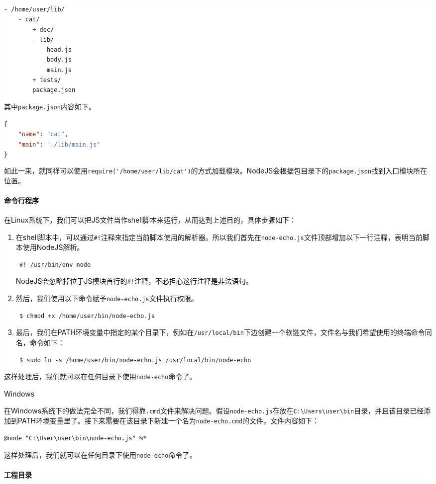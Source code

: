 ```shell
- /home/user/lib/
    - cat/
        + doc/
        - lib/
            head.js
            body.js
            main.js
        + tests/
        package.json
```

其中`package.json`内容如下。

```json
{
    "name": "cat",
    "main": "./lib/main.js"
}
```

如此一来，就同样可以使用`require('/home/user/lib/cat')`的方式加载模块。NodeJS会根据包目录下的`package.json`找到入口模块所在位置。

#### 命令行程序

在Linux系统下，我们可以把JS文件当作shell脚本来运行，从而达到上述目的，具体步骤如下：

1. 在shell脚本中，可以通过`#!`注释来指定当前脚本使用的解析器。所以我们首先在`node-echo.js`文件顶部增加以下一行注释，表明当前脚本使用NodeJS解析。

   ```shell
    #! /usr/bin/env node
   ```

   NodeJS会忽略掉位于JS模块首行的`#!`注释，不必担心这行注释是非法语句。

2. 然后，我们使用以下命令赋予`node-echo.js`文件执行权限。

   ```shell
    $ chmod +x /home/user/bin/node-echo.js
   ```

3. 最后，我们在PATH环境变量中指定的某个目录下，例如在`/usr/local/bin`下边创建一个软链文件，文件名与我们希望使用的终端命令同名，命令如下：

   ```shell
    $ sudo ln -s /home/user/bin/node-echo.js /usr/local/bin/node-echo
   ```

这样处理后，我们就可以在任何目录下使用`node-echo`命令了。

Windows

在Windows系统下的做法完全不同，我们得靠`.cmd`文件来解决问题。假设`node-echo.js`存放在`C:\Users\user\bin`目录，并且该目录已经添加到PATH环境变量里了。接下来需要在该目录下新建一个名为`node-echo.cmd`的文件，文件内容如下：

```
@node "C:\User\user\bin\node-echo.js" %*
```

这样处理后，我们就可以在任何目录下使用`node-echo`命令了。

#### 工程目录
